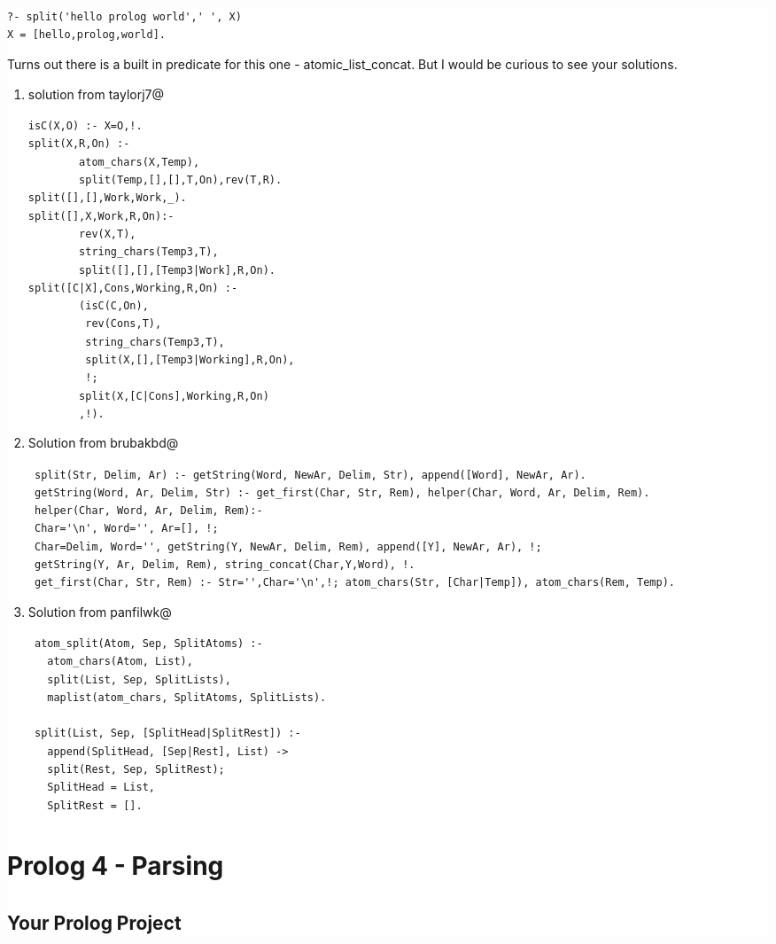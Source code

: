     ?- split('hello prolog world',' ', X)
    X = [hello,prolog,world].

Turns out there is a built in predicate for this one -
atomic\_list\_concat.  But I would be curious to see your solutions.

1.  solution from taylorj7@

        isC(X,O) :- X=O,!.
        split(X,R,On) :-
                atom_chars(X,Temp),
                split(Temp,[],[],T,On),rev(T,R).
        split([],[],Work,Work,_).
        split([],X,Work,R,On):-
                rev(X,T),
                string_chars(Temp3,T),
                split([],[],[Temp3|Work],R,On).
        split([C|X],Cons,Working,R,On) :-
                (isC(C,On),
                 rev(Cons,T),
                 string_chars(Temp3,T),
                 split(X,[],[Temp3|Working],R,On),
                 !;
                split(X,[C|Cons],Working,R,On)
                ,!).
2. Solution from brubakbd@

        split(Str, Delim, Ar) :- getString(Word, NewAr, Delim, Str), append([Word], NewAr, Ar).
        getString(Word, Ar, Delim, Str) :- get_first(Char, Str, Rem), helper(Char, Word, Ar, Delim, Rem).
        helper(Char, Word, Ar, Delim, Rem):- 
        Char='\n', Word='', Ar=[], !; 
        Char=Delim, Word='', getString(Y, NewAr, Delim, Rem), append([Y], NewAr, Ar), !;
        getString(Y, Ar, Delim, Rem), string_concat(Char,Y,Word), !.
        get_first(Char, Str, Rem) :- Str='',Char='\n',!; atom_chars(Str, [Char|Temp]), atom_chars(Rem, Temp).

3. Solution from panfilwk@

		atom_split(Atom, Sep, SplitAtoms) :-
		  atom_chars(Atom, List),
		  split(List, Sep, SplitLists),
		  maplist(atom_chars, SplitAtoms, SplitLists).
		 
		split(List, Sep, [SplitHead|SplitRest]) :-
		  append(SplitHead, [Sep|Rest], List) ->
		  split(Rest, Sep, SplitRest);
		  SplitHead = List,
		  SplitRest = []. 

# Prolog 4 - Parsing

## Your Prolog Project
